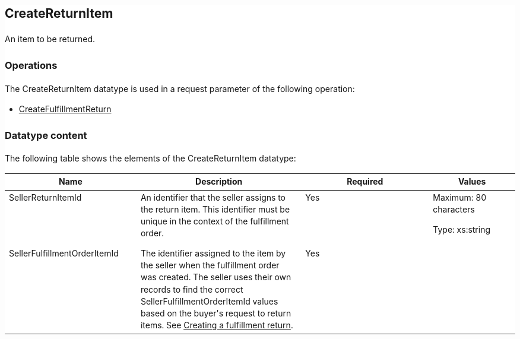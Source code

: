 <div id="CreateReturnItem" class="topic reference nested1">

## CreateReturnItem

<div class="body refbody">

<span class="ph">An item to be returned.</span>

<div class="section">

### Operations

The <span class="keyword parmname">CreateReturnItem</span> datatype is
used in a request parameter of the following operation:

-   <a href="FBAOutbound_CreateFulfillmentReturn.md" class="xref" title="Creates a fulfillment return.">CreateFulfillmentReturn</a>

</div>

<div class="section">

### Datatype content

The following table shows the elements of the <span
class="keyword parmname">CreateReturnItem</span> datatype:

<div class="tablenoborder">

<table id="CreateReturnItem__RequestParametersTable" class="table" data-cellpadding="4" data-cellspacing="0" data-summary="" data-frame="border" data-border="1" data-rules="all">
<colgroup>
<col style="width: 25%" />
<col style="width: 25%" />
<col style="width: 25%" />
<col style="width: 25%" />
</colgroup>
<thead class="thead" data-align="left">
<tr class="header row">
<th id="d91214e1726" class="entry" data-valign="top" width="25.806451612903224%">Name</th>
<th id="d91214e1729" class="entry" data-valign="top" width="32.25806451612903%">Description</th>
<th id="d91214e1732" class="entry" data-valign="top" width="12.903225806451612%">Required</th>
<th id="d91214e1735" class="entry" data-valign="top" width="29.03225806451613%">Values</th>
</tr>
</thead>
<tbody class="tbody">
<tr class="odd row">
<td class="entry" data-valign="top" width="25.806451612903224%" headers="d91214e1726 "><span class="keyword parmname">SellerReturnItemId</span></td>
<td class="entry" data-valign="top" width="32.25806451612903%" headers="d91214e1729 ">An identifier that the seller assigns to the return item. This identifier must be unique in the context of the fulfillment order.</td>
<td class="entry" data-valign="top" width="12.903225806451612%" headers="d91214e1732 ">Yes</td>
<td class="entry" data-valign="top" width="29.03225806451613%" headers="d91214e1735 ">Maximum: 80 characters
<p><span class="ph">Type: xs:string</span></p></td>
</tr>
<tr class="even row">
<td class="entry" data-valign="top" width="25.806451612903224%" headers="d91214e1726 "><span class="keyword parmname">SellerFulfillmentOrderItemId</span></td>
<td class="entry" data-valign="top" width="32.25806451612903%" headers="d91214e1729 "><span class="ph">The identifier assigned to the item by the seller when the fulfillment order was created.</span> The seller uses their own records to find the correct <span class="keyword parmname">SellerFulfillmentOrderItemId</span> values based on the buyer's request to return items. See <a href="../fba_guide/FBAGuide_CreateFulfillmentReturn.md" class="xref">Creating a fulfillment return</a>.</td>
<td class="entry" data-valign="top" width="12.903225806451612%" headers="d91214e1732 ">Yes</td>